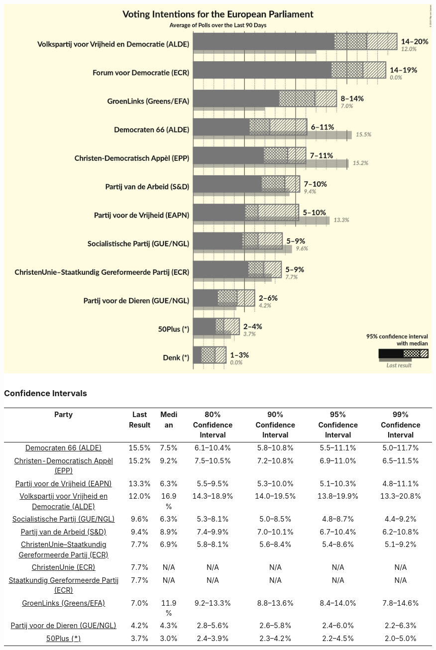 ![Graph with voting intentions not yet produced](average-2019-05-21.png "Voting Intentions")

### Confidence Intervals

| Party | Last Result | Median | 80% Confidence Interval | 90% Confidence Interval | 95% Confidence Interval | 99% Confidence Interval |
|:-----:|:-----------:|:------:|:-----------------------:|:-----------------------:|:-----------------------:|:-----------------------:|
| <a href="#democraten-66-(alde)">Democraten 66 (ALDE)</a> | 15.5% | 7.5% | 6.1–10.4% |5.8–10.8% | 5.5–11.1% | 5.0–11.7% |
| <a href="#christen-democratisch-appèl-(epp)">Christen-Democratisch Appèl (EPP)</a> | 15.2% | 9.2% | 7.5–10.5% |7.2–10.8% | 6.9–11.0% | 6.5–11.5% |
| <a href="#partij-voor-de-vrijheid-(eapn)">Partij voor de Vrijheid (EAPN)</a> | 13.3% | 6.3% | 5.5–9.5% |5.3–10.0% | 5.1–10.3% | 4.8–11.1% |
| <a href="#volkspartij-voor-vrijheid-en-democratie-(alde)">Volkspartij voor Vrijheid en Democratie (ALDE)</a> | 12.0% | 16.9% | 14.3–18.9% |14.0–19.5% | 13.8–19.9% | 13.3–20.8% |
| <a href="#socialistische-partij-(gue/ngl)">Socialistische Partij (GUE/NGL)</a> | 9.6% | 6.3% | 5.3–8.1% |5.0–8.5% | 4.8–8.7% | 4.4–9.2% |
| <a href="#partij-van-de-arbeid-(s&d)">Partij van de Arbeid (S&D)</a> | 9.4% | 8.9% | 7.4–9.9% |7.0–10.1% | 6.7–10.4% | 6.2–10.8% |
| <a href="#christenunie–staatkundig-gereformeerde-partij-(ecr)">ChristenUnie–Staatkundig Gereformeerde Partij (ECR)</a> | 7.7% | 6.9% | 5.8–8.1% |5.6–8.4% | 5.4–8.6% | 5.1–9.2% |
| <a href="#christenunie-(ecr)">ChristenUnie (ECR)</a> | 7.7% | N/A | N/A |N/A | N/A | N/A |
| <a href="#staatkundig-gereformeerde-partij-(ecr)">Staatkundig Gereformeerde Partij (ECR)</a> | 7.7% | N/A | N/A |N/A | N/A | N/A |
| <a href="#groenlinks-(greens/efa)">GroenLinks (Greens/EFA)</a> | 7.0% | 11.9% | 9.2–13.3% |8.8–13.6% | 8.4–14.0% | 7.8–14.6% |
| <a href="#partij-voor-de-dieren-(gue/ngl)">Partij voor de Dieren (GUE/NGL)</a> | 4.2% | 4.3% | 2.8–5.6% |2.6–5.8% | 2.4–6.0% | 2.2–6.3% |
| <a href="#50plus-(*)">50Plus (*)</a> | 3.7% | 3.0% | 2.4–3.9% |2.3–4.2% | 2.2–4.5% | 2.0–5.0% |